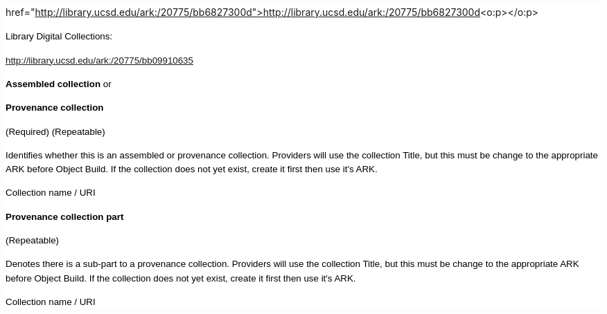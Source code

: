  href="http://library.ucsd.edu/ark:/20775/bb6827300d">http://library.ucsd.edu/ark:/20775/bb6827300d</a><o:p></o:p></span></p>
  <p><span style='font-size:10.0pt;font-family:"Arial",sans-serif;color:black'>Library
  Digital Collections:&nbsp;<o:p></o:p></span></p>
  <p><span style='font-size:10.0pt;font-family:"Arial",sans-serif;color:black'><a
  href="http://library.ucsd.edu/ark:/20775/bb09910635">http://library.ucsd.edu/ark:/20775/bb09910635</a><o:p></o:p></span></p>
  </td>
 </tr>
 <tr style='mso-yfti-irow:6;page-break-inside:avoid'>
  <td style='border:solid windowtext 1.0pt;mso-border-alt:solid windowtext .5pt;
  padding:.75pt .75pt .75pt .75pt'>
  <p><strong><span style='font-size:10.0pt;font-family:"Arial",sans-serif;
  color:black'>Assembled collection</span></strong><span style='font-size:10.0pt;
  font-family:"Arial",sans-serif;color:black'> or<o:p></o:p></span></p>
  <p><strong><span style='font-size:10.0pt;font-family:"Arial",sans-serif;
  color:black'>Provenance collection</span></strong><span style='font-size:
  10.0pt;font-family:"Arial",sans-serif;color:black'><o:p></o:p></span></p>
  <p><span style='font-size:10.0pt;font-family:"Arial",sans-serif;color:black'>(Required)
  (Repeatable)<o:p></o:p></span></p>
  </td>
  <td style='border:solid windowtext 1.0pt;mso-border-alt:solid windowtext .5pt;
  padding:.75pt .75pt .75pt .75pt'>
  <p class=MsoNormal><span style='font-size:10.0pt;font-family:"Arial",sans-serif;
  mso-fareast-font-family:"Times New Roman";color:black'>Identifies whether
  this is an assembled or provenance collection. Providers will use the
  collection Title, but this must be change to the appropriate ARK before
  Object Build. If the collection does not yet exist, create it first then use <span
  class=GramE>it's</span> ARK.<o:p></o:p></span></p>
  </td>
  <td style='border:solid windowtext 1.0pt;mso-border-alt:solid windowtext .5pt;
  padding:.75pt .75pt .75pt .75pt'>
  <p class=MsoNormal><span style='font-size:10.0pt;font-family:"Arial",sans-serif;
  mso-fareast-font-family:"Times New Roman";color:black'>Collection name / URI<o:p></o:p></span></p>
  </td>
 </tr>
 <tr style='mso-yfti-irow:7;page-break-inside:avoid'>
  <td style='border:solid windowtext 1.0pt;mso-border-alt:solid windowtext .5pt;
  padding:.75pt .75pt .75pt .75pt'>
  <p><strong><span style='font-size:10.0pt;font-family:"Arial",sans-serif;
  color:black'>Provenance collection part </span></strong><span
  style='font-size:10.0pt;font-family:"Arial",sans-serif;color:black'><o:p></o:p></span></p>
  <p><span style='font-size:10.0pt;font-family:"Arial",sans-serif;color:black'>(Repeatable)<o:p></o:p></span></p>
  </td>
  <td style='border:solid windowtext 1.0pt;mso-border-alt:solid windowtext .5pt;
  padding:.75pt .75pt .75pt .75pt'>
  <p class=MsoNormal><span style='font-size:10.0pt;font-family:"Arial",sans-serif;
  mso-fareast-font-family:"Times New Roman";color:black'>Denotes there is a
  sub-part to a provenance collection. Providers will use the collection Title,
  but this must be change to the appropriate ARK before Object Build. If the
  collection does not yet exist, create it first then use <span class=GramE>it's</span>
  ARK.<o:p></o:p></span></p>
  </td>
  <td style='border:solid windowtext 1.0pt;mso-border-alt:solid windowtext .5pt;
  padding:.75pt .75pt .75pt .75pt'>
  <p class=MsoNormal><span style='font-size:10.0pt;font-family:"Arial",sans-serif;
  mso-fareast-font-family:"Times New Roman";color:black'>Collection name / URI<o:p></o:p></span></p>
  </td>
 </tr>
 <tr style='mso-yfti-irow:8;page-break-inside:avoid'>
  <td style='border:solid windowtext 1.0pt;mso-border-alt:solid windowtext .5pt;
  padding:.75pt .75pt .75pt .75pt'>
  <p><strong><span style='font-size:10.0pt;font-family:"Arial",sans-serif;